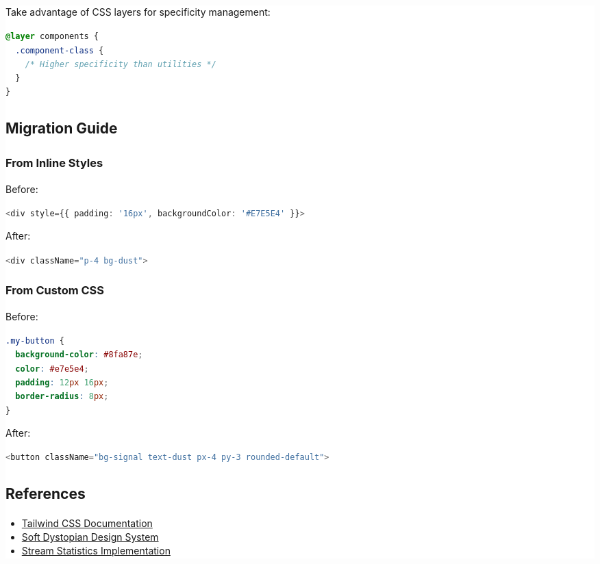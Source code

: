 Take advantage of CSS layers for specificity management:

```css
@layer components {
  .component-class {
    /* Higher specificity than utilities */
  }
}
```

## Migration Guide

### From Inline Styles

Before:
```typescript
<div style={{ padding: '16px', backgroundColor: '#E7E5E4' }}>
```

After:
```typescript
<div className="p-4 bg-dust">
```

### From Custom CSS

Before:
```css
.my-button {
  background-color: #8fa87e;
  color: #e7e5e4;
  padding: 12px 16px;
  border-radius: 8px;
}
```

After:
```typescript
<button className="bg-signal text-dust px-4 py-3 rounded-default">
```

## References

- [Tailwind CSS Documentation](https://tailwindcss.com/docs)
- [Soft Dystopian Design System](./design-system.md)
- [Stream Statistics Implementation](./stream-statistics-implementation.md)

